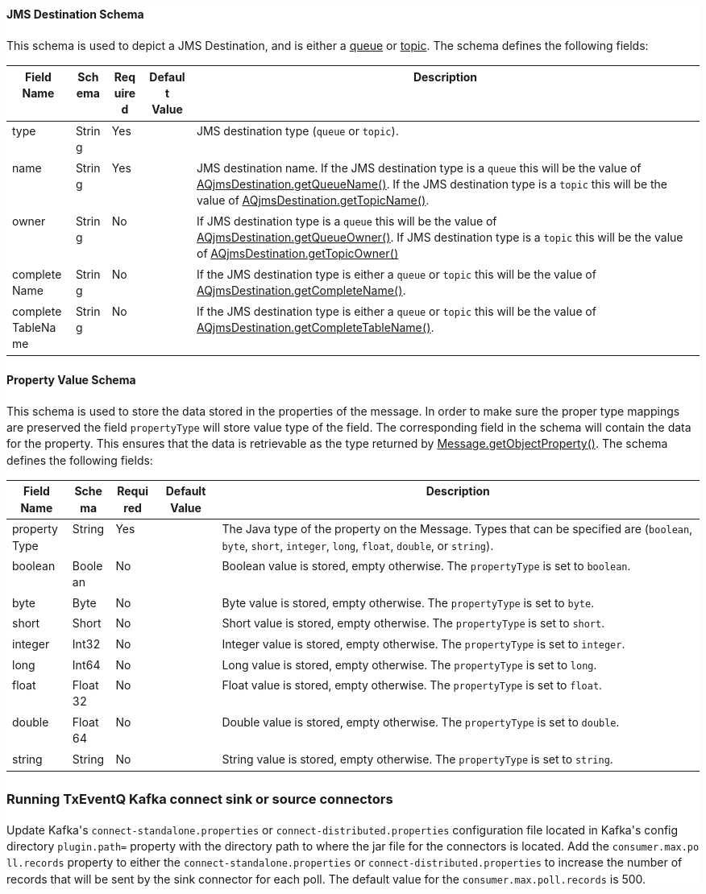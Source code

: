 
#### JMS Destination Schema
This schema is used to depict a JMS Destination, and is either a [queue](https://docs.oracle.com/javaee/7/api/javax/jms/Queue.html) or [topic](https://docs.oracle.com/javaee/7/api/javax/jms/Topic.html).
The schema defines the following fields:

| Field Name 	   | Schema | Required | Default Value | Description                 |
|------------------|--------|----------|---------------|-----------------------------|
| type             | String | Yes      | 			   | JMS destination type (`queue` or `topic`).|
| name             | String | Yes      | 			   | JMS destination name. If the JMS destination type is a `queue` this will be the value of [AQjmsDestination.getQueueName()](https://docs.oracle.com/en/database/oracle/oracle-database/23/jajms/oracle/jms/AQjmsDestination.html#getQueueName__). If the JMS destination type is a `topic` this will be the value of [AQjmsDestination.getTopicName()](https://docs.oracle.com/en/database/oracle/oracle-database/23/jajms/oracle/jms/AQjmsDestination.html#getTopicName__).|
| owner            | String | No       |               | If JMS destination type is a `queue` this will be the value of [AQjmsDestination.getQueueOwner()](https://docs.oracle.com/en/database/oracle/oracle-database/23/jajms/oracle/jms/AQjmsDestination.html#getQueueOwner__). If JMS destination type is a `topic` this will be the value of [AQjmsDestination.getTopicOwner()](https://docs.oracle.com/en/database/oracle/oracle-database/23/jajms/oracle/jms/AQjmsDestination.html#getTopicOwner__)|
| completeName     | String | No       |               | If the JMS destination type is either a `queue` or `topic` this will be the value of [AQjmsDestination.getCompleteName()](https://docs.oracle.com/en/database/oracle/oracle-database/23/jajms/oracle/jms/AQjmsDestination.html#getCompleteName__).|
| completeTableName| String | No       |               | If the JMS destination type is either a `queue` or `topic` this will be the value of [AQjmsDestination.getCompleteTableName()](https://docs.oracle.com/en/database/oracle/oracle-database/23/jajms/oracle/jms/AQjmsDestination.html#getCompleteTableName__).|

#### Property Value Schema
This schema is used to store the data stored in the properties of the message. In order to
make sure the proper type mappings are preserved the field `propertyType` will store value
type of the field. The corresponding field in the schema will contain the data for the property.
This ensures that the data is retrievable as the type returned by [Message.getObjectProperty()](https://docs.oracle.com/javaee/7/api/javax/jms/Message.html#getObjectProperty(java.lang.String)).
The schema defines the following fields: 

| Field Name  | Schema  | Required | Default Value | Description                                                                             |
|-------------|---------|----------|---------------|-----------------------------------------------------------------------------------------|
| propertyType| String  | Yes      |			   | The Java type of the property on the Message. Types that can be specified are (`boolean`, `byte`, `short`, `integer`, `long`, `float`, `double`, or `string`). |
| boolean     | Boolean | No       |               | Boolean value is stored, empty otherwise. The `propertyType` is set to `boolean`.|
| byte        | Byte    | No       |               | Byte value is stored, empty otherwise. The `propertyType` is set to `byte`.|
| short       | Short   | No       |               | Short value is stored, empty otherwise. The `propertyType` is set to `short`.|
| integer     | Int32   | No       |               | Integer value is stored, empty otherwise. The `propertyType` is set to `integer`.|
| long        | Int64   | No       |               | Long value is stored, empty otherwise. The `propertyType` is set to `long`.|
| float       | Float32 | No       |               | Float value is stored, empty otherwise. The `propertyType` is set to `float`.|
| double      | Float64 | No       |               | Double value is stored, empty otherwise. The `propertyType` is set to `double`.|
| string      | String  | No       |               | String value is stored, empty otherwise. The `propertyType` is set to `string`.|


### Running TxEventQ Kafka connect sink or source connectors

Update Kafka's `connect-standalone.properties` or `connect-distributed.properties` configuration file located in Kafka's config directory `plugin.path=` property with the 
directory path to where the jar file for the connectors is located. Add the `consumer.max.poll.records` property to either the `connect-standalone.properties` or `connect-distributed.properties`
to increase the number of records that will be sent by the sink connector for each poll. The default value for the `consumer.max.poll.records` is 500. 
